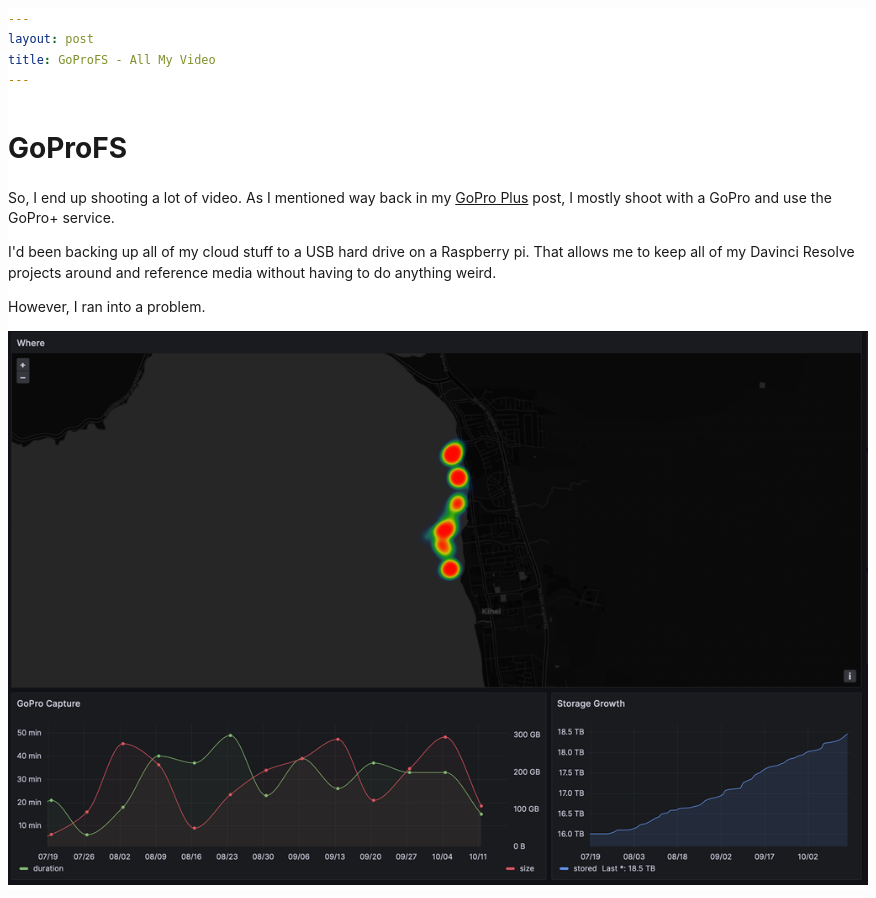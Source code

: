 ```yaml
---
layout: post
title: GoProFS - All My Video
---
```


# GoProFS

So, I end up shooting a lot of video.  As I mentioned way back in my
[GoPro Plus][gpplus] post, I mostly shoot with a GoPro and use the
GoPro+ service.

I'd been backing up all of my cloud stuff to a USB hard drive on a
Raspberry pi.  That allows me to keep all of my Davinci Resolve
projects around and reference media without having to do anything
weird.

However, I ran into a problem.

<div>
    <img src="/images/goprostor.png" alt="storage dashboard"
        title="GoPro Storage Dashboard"
        width="100%"  />
</div>


[gpplus]: /2020/04/29/gopro-plus.html
[gopro]: https://github.com/dustin/gopro